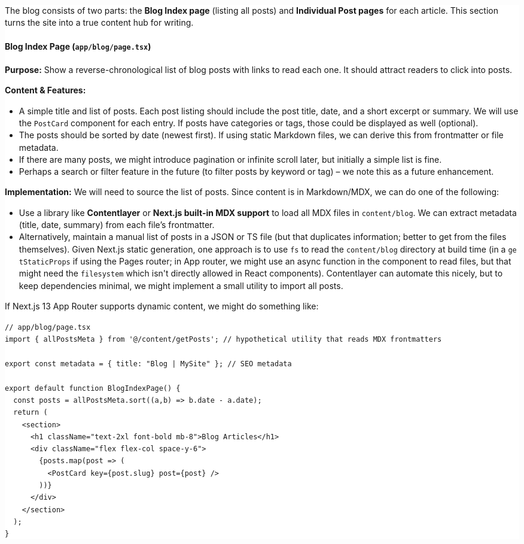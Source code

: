 The blog consists of two parts: the **Blog Index page** (listing all posts) and **Individual Post pages** for each article. This section turns the site into a true content hub for writing.

#### Blog Index Page (`app/blog/page.tsx`)

**Purpose:** Show a reverse-chronological list of blog posts with links to read each one. It should attract readers to click into posts.

**Content & Features:**

* A simple title and list of posts. Each post listing should include the post title, date, and a short excerpt or summary. We will use the `PostCard` component for each entry. If posts have categories or tags, those could be displayed as well (optional).
* The posts should be sorted by date (newest first). If using static Markdown files, we can derive this from frontmatter or file metadata.
* If there are many posts, we might introduce pagination or infinite scroll later, but initially a simple list is fine.
* Perhaps a search or filter feature in the future (to filter posts by keyword or tag) – we note this as a future enhancement.

**Implementation:**
We will need to source the list of posts. Since content is in Markdown/MDX, we can do one of the following:

* Use a library like **Contentlayer** or **Next.js built-in MDX support** to load all MDX files in `content/blog`. We can extract metadata (title, date, summary) from each file’s frontmatter.
* Alternatively, maintain a manual list of posts in a JSON or TS file (but that duplicates information; better to get from the files themselves).
  Given Next.js static generation, one approach is to use `fs` to read the `content/blog` directory at build time (in a `getStaticProps` if using the Pages router; in App router, we might use an async function in the component to read files, but that might need the `filesystem` which isn't directly allowed in React components). Contentlayer can automate this nicely, but to keep dependencies minimal, we might implement a small utility to import all posts.

If Next.js 13 App Router supports dynamic content, we might do something like:

```tsx
// app/blog/page.tsx
import { allPostsMeta } from '@/content/getPosts'; // hypothetical utility that reads MDX frontmatters

export const metadata = { title: "Blog | MySite" }; // SEO metadata

export default function BlogIndexPage() {
  const posts = allPostsMeta.sort((a,b) => b.date - a.date);
  return (
    <section>
      <h1 className="text-2xl font-bold mb-8">Blog Articles</h1>
      <div className="flex flex-col space-y-6">
        {posts.map(post => (
          <PostCard key={post.slug} post={post} />
        ))}
      </div>
    </section>
  );
}
```
